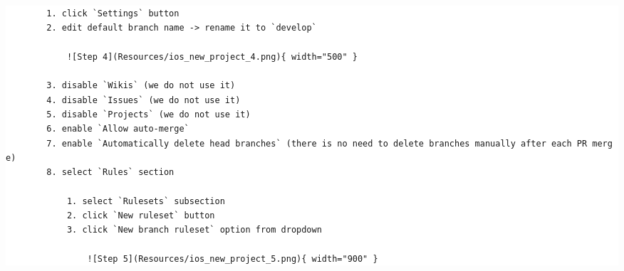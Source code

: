             1. click `Settings` button
            2. edit default branch name -> rename it to `develop`
            
                ![Step 4](Resources/ios_new_project_4.png){ width="500" }

            3. disable `Wikis` (we do not use it)
            4. disable `Issues` (we do not use it)
            5. disable `Projects` (we do not use it)
            6. enable `Allow auto-merge`
            7. enable `Automatically delete head branches` (there is no need to delete branches manually after each PR merge)
            8. select `Rules` section

                1. select `Rulesets` subsection
                2. click `New ruleset` button
                3. click `New branch ruleset` option from dropdown
            
                    ![Step 5](Resources/ios_new_project_5.png){ width="900" }
                    